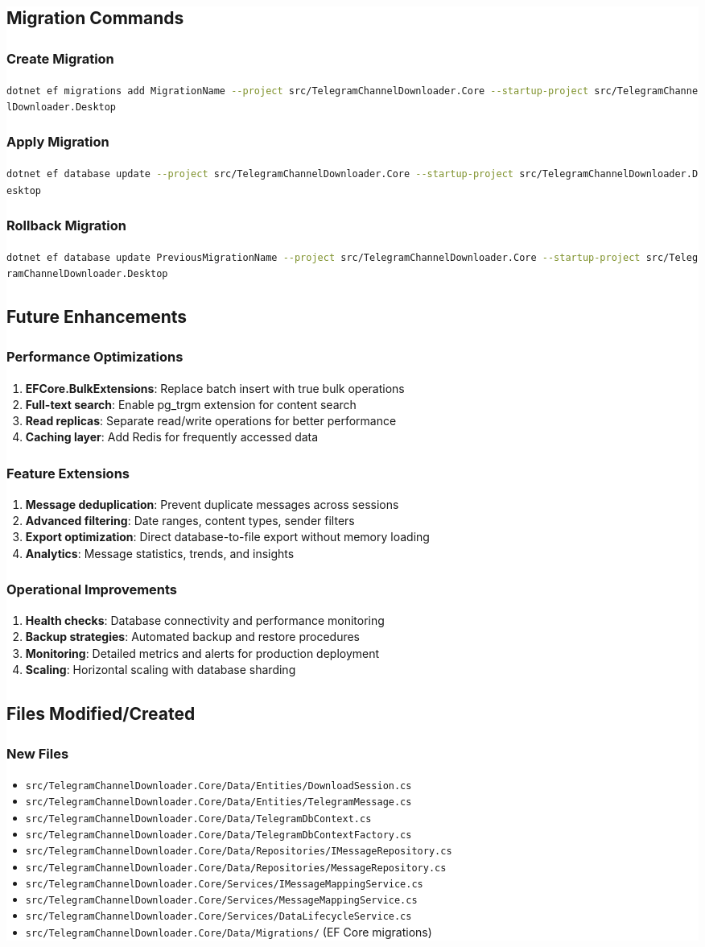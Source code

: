 ## Migration Commands

### Create Migration
```bash
dotnet ef migrations add MigrationName --project src/TelegramChannelDownloader.Core --startup-project src/TelegramChannelDownloader.Desktop
```

### Apply Migration
```bash
dotnet ef database update --project src/TelegramChannelDownloader.Core --startup-project src/TelegramChannelDownloader.Desktop
```

### Rollback Migration
```bash
dotnet ef database update PreviousMigrationName --project src/TelegramChannelDownloader.Core --startup-project src/TelegramChannelDownloader.Desktop
```

## Future Enhancements

### Performance Optimizations
1. **EFCore.BulkExtensions**: Replace batch insert with true bulk operations
2. **Full-text search**: Enable pg_trgm extension for content search
3. **Read replicas**: Separate read/write operations for better performance
4. **Caching layer**: Add Redis for frequently accessed data

### Feature Extensions
1. **Message deduplication**: Prevent duplicate messages across sessions
2. **Advanced filtering**: Date ranges, content types, sender filters
3. **Export optimization**: Direct database-to-file export without memory loading
4. **Analytics**: Message statistics, trends, and insights

### Operational Improvements
1. **Health checks**: Database connectivity and performance monitoring
2. **Backup strategies**: Automated backup and restore procedures
3. **Monitoring**: Detailed metrics and alerts for production deployment
4. **Scaling**: Horizontal scaling with database sharding

## Files Modified/Created

### New Files
- `src/TelegramChannelDownloader.Core/Data/Entities/DownloadSession.cs`
- `src/TelegramChannelDownloader.Core/Data/Entities/TelegramMessage.cs`
- `src/TelegramChannelDownloader.Core/Data/TelegramDbContext.cs`
- `src/TelegramChannelDownloader.Core/Data/TelegramDbContextFactory.cs`
- `src/TelegramChannelDownloader.Core/Data/Repositories/IMessageRepository.cs`
- `src/TelegramChannelDownloader.Core/Data/Repositories/MessageRepository.cs`
- `src/TelegramChannelDownloader.Core/Services/IMessageMappingService.cs`
- `src/TelegramChannelDownloader.Core/Services/MessageMappingService.cs`
- `src/TelegramChannelDownloader.Core/Services/DataLifecycleService.cs`
- `src/TelegramChannelDownloader.Core/Data/Migrations/` (EF Core migrations)
